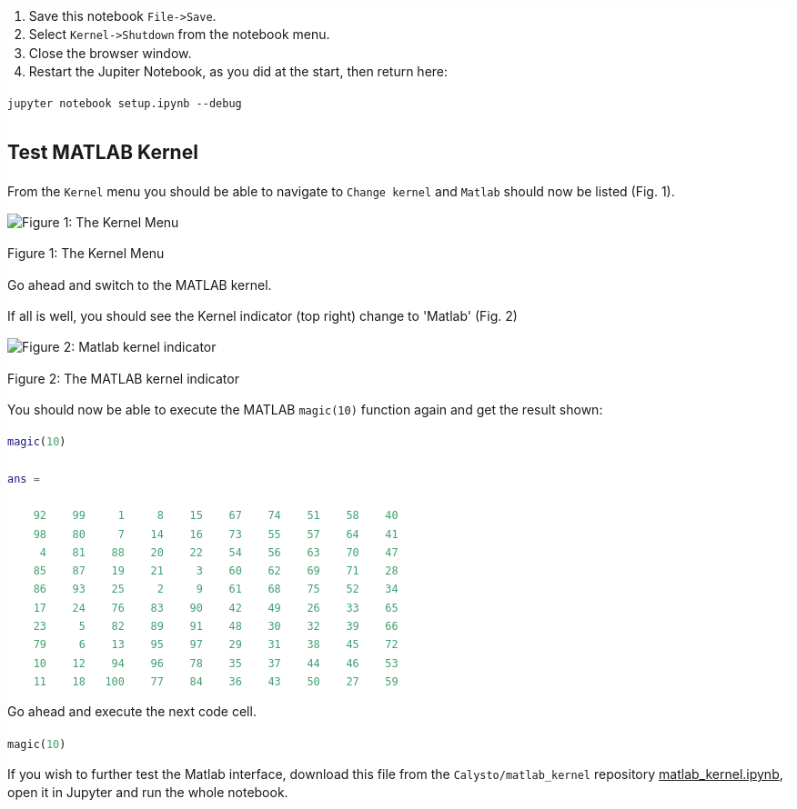 1. Save this notebook `File->Save`.
1. Select `Kernel->Shutdown` from the notebook menu.
1. Close the browser window.
1. Restart the Jupiter Notebook, as you did at the start, then return here:

```
jupyter notebook setup.ipynb --debug

```


## Test MATLAB Kernel

From the `Kernel` menu you should be able to navigate to `Change kernel` and `Matlab` should now be listed (Fig. 1).

![Figure 1: The Kernel Menu](fig1.png)

Figure 1: The Kernel Menu

Go ahead and switch to the MATLAB kernel.

If all is well, you should see the Kernel indicator (top right) change to 'Matlab' (Fig. 2)

![Figure 2: Matlab kernel indicator](fig2.png)

Figure 2: The MATLAB kernel indicator


You should now be able to execute the MATLAB `magic(10)` function again and get the result shown:

```matlab
magic(10)

ans =

    92    99     1     8    15    67    74    51    58    40
    98    80     7    14    16    73    55    57    64    41
     4    81    88    20    22    54    56    63    70    47
    85    87    19    21     3    60    62    69    71    28
    86    93    25     2     9    61    68    75    52    34
    17    24    76    83    90    42    49    26    33    65
    23     5    82    89    91    48    30    32    39    66
    79     6    13    95    97    29    31    38    45    72
    10    12    94    96    78    35    37    44    46    53
    11    18   100    77    84    36    43    50    27    59

```

Go ahead and execute the next code cell.


```python
magic(10)
```

If you wish to further test the Matlab interface, download this file from the `Calysto/matlab_kernel` repository [matlab_kernel.ipynb](https://github.com/Calysto/matlab_kernel/blob/master/matlab_kernel.ipynb), open it in Jupyter and run the whole notebook.
